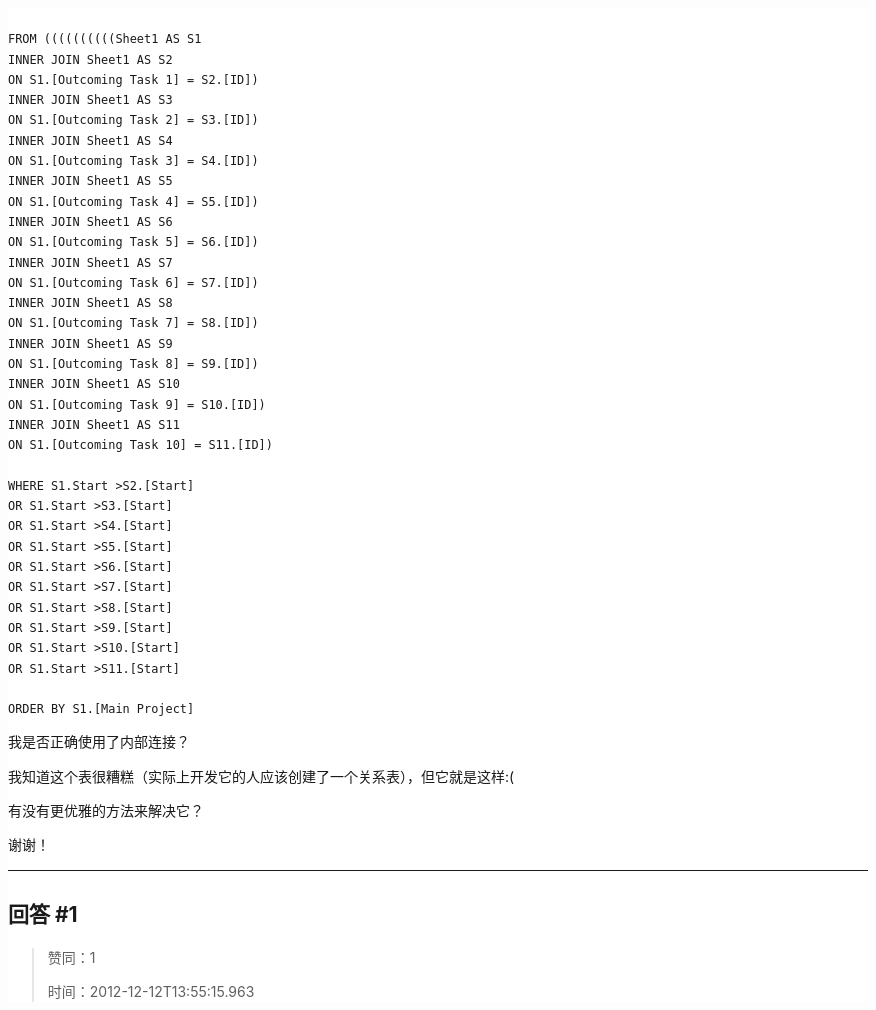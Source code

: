 ```

FROM ((((((((((Sheet1 AS S1 
INNER JOIN Sheet1 AS S2 
ON S1.[Outcoming Task 1] = S2.[ID])
INNER JOIN Sheet1 AS S3 
ON S1.[Outcoming Task 2] = S3.[ID])
INNER JOIN Sheet1 AS S4 
ON S1.[Outcoming Task 3] = S4.[ID])
INNER JOIN Sheet1 AS S5 
ON S1.[Outcoming Task 4] = S5.[ID])
INNER JOIN Sheet1 AS S6 
ON S1.[Outcoming Task 5] = S6.[ID])
INNER JOIN Sheet1 AS S7 
ON S1.[Outcoming Task 6] = S7.[ID])
INNER JOIN Sheet1 AS S8 
ON S1.[Outcoming Task 7] = S8.[ID])
INNER JOIN Sheet1 AS S9 
ON S1.[Outcoming Task 8] = S9.[ID])
INNER JOIN Sheet1 AS S10 
ON S1.[Outcoming Task 9] = S10.[ID])
INNER JOIN Sheet1 AS S11
ON S1.[Outcoming Task 10] = S11.[ID])

WHERE S1.Start >S2.[Start]
OR S1.Start >S3.[Start]
OR S1.Start >S4.[Start]
OR S1.Start >S5.[Start]
OR S1.Start >S6.[Start]
OR S1.Start >S7.[Start]
OR S1.Start >S8.[Start]
OR S1.Start >S9.[Start]
OR S1.Start >S10.[Start]
OR S1.Start >S11.[Start]

ORDER BY S1.[Main Project] 
```

我是否正确使用了内部连接？

我知道这个表很糟糕（实际上开发它的人应该创建了一个关系表），但它就是这样:(

有没有更优雅的方法来解决它？

谢谢！

* * *

## 回答 #1

> 赞同：1
> 
> 时间：2012-12-12T13:55:15.963
